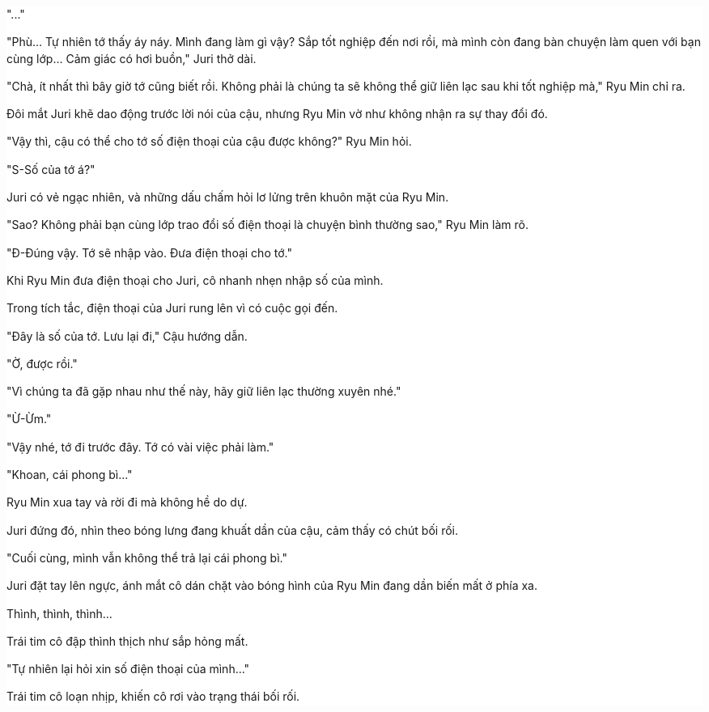 "..."

"Phù... Tự nhiên tớ thấy áy náy. Mình đang làm gì vậy? Sắp tốt nghiệp đến nơi rồi, mà mình còn đang bàn chuyện làm quen với bạn cùng lớp... Cảm giác có hơi buồn," Juri thở dài.

"Chà, ít nhất thì bây giờ tớ cũng biết rồi. Không phải là chúng ta sẽ không thể giữ liên lạc sau khi tốt nghiệp mà," Ryu Min chỉ ra.

Đôi mắt Juri khẽ dao động trước lời nói của cậu, nhưng Ryu Min vờ như không nhận ra sự thay đổi đó.

"Vậy thì, cậu có thể cho tớ số điện thoại của cậu được không?" Ryu Min hỏi.

"S-Số của tớ á?"

Juri có vẻ ngạc nhiên, và những dấu chấm hỏi lơ lửng trên khuôn mặt của Ryu Min.

"Sao? Không phải bạn cùng lớp trao đổi số điện thoại là chuyện bình thường sao," Ryu Min làm rõ.

"Đ-Đúng vậy. Tớ sẽ nhập vào. Đưa điện thoại cho tớ."

Khi Ryu Min đưa điện thoại cho Juri, cô nhanh nhẹn nhập số của mình.

Trong tích tắc, điện thoại của Juri rung lên vì có cuộc gọi đến.

"Đây là số của tớ. Lưu lại đi," Cậu hướng dẫn.

"Ờ, được rồi."

"Vì chúng ta đã gặp nhau như thế này, hãy giữ liên lạc thường xuyên nhé."

"Ừ-Ừm."

"Vậy nhé, tớ đi trước đây. Tớ có vài việc phải làm."

"Khoan, cái phong bì..."

Ryu Min xua tay và rời đi mà không hề do dự.

Juri đứng đó, nhìn theo bóng lưng đang khuất dần của cậu, cảm thấy có chút bối rối.

"Cuối cùng, mình vẫn không thể trả lại cái phong bì."

Juri đặt tay lên ngực, ánh mắt cô dán chặt vào bóng hình của Ryu Min đang dần biến mất ở phía xa.

Thình, thình, thình...

Trái tim cô đập thình thịch như sắp hỏng mất.

"Tự nhiên lại hỏi xin số điện thoại của mình..."

Trái tim cô loạn nhịp, khiến cô rơi vào trạng thái bối rối.
